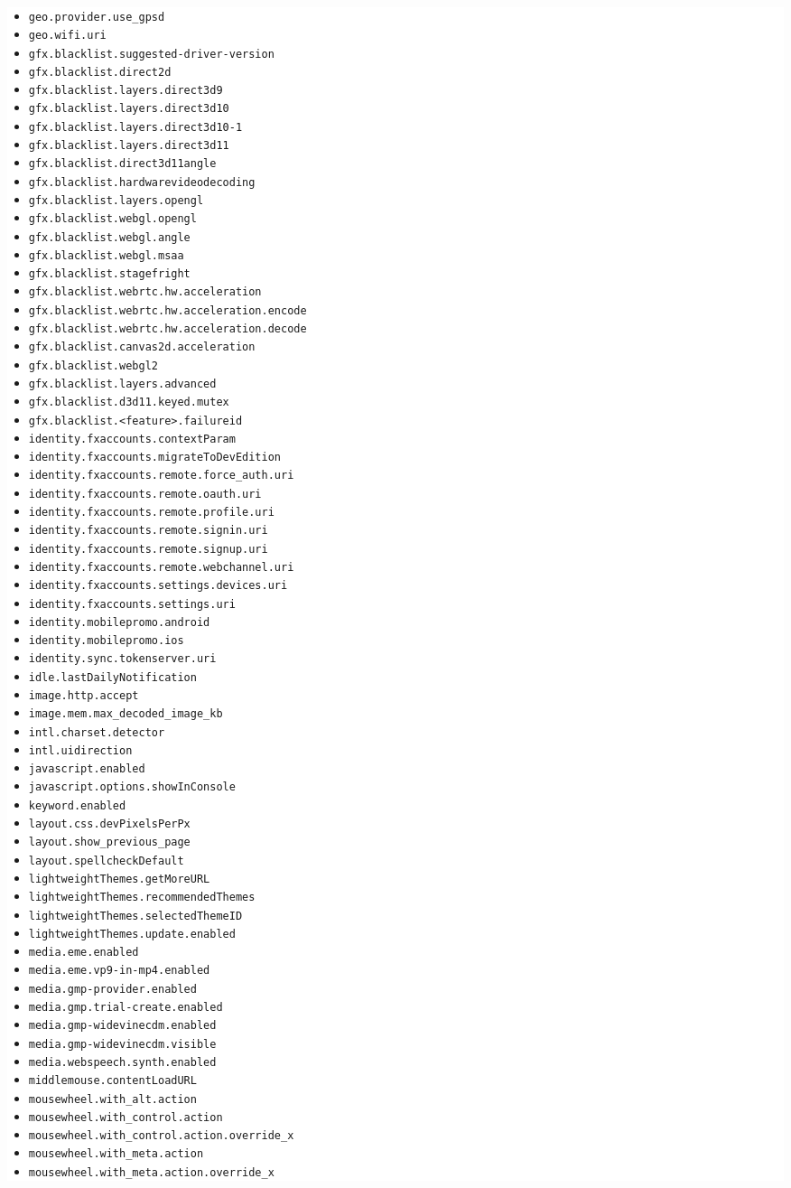 * `geo.provider.use_gpsd`
* `geo.wifi.uri`
* `gfx.blacklist.suggested-driver-version`
* `gfx.blacklist.direct2d`
* `gfx.blacklist.layers.direct3d9`
* `gfx.blacklist.layers.direct3d10`
* `gfx.blacklist.layers.direct3d10-1`
* `gfx.blacklist.layers.direct3d11`
* `gfx.blacklist.direct3d11angle`
* `gfx.blacklist.hardwarevideodecoding`
* `gfx.blacklist.layers.opengl`
* `gfx.blacklist.webgl.opengl`
* `gfx.blacklist.webgl.angle`
* `gfx.blacklist.webgl.msaa`
* `gfx.blacklist.stagefright`
* `gfx.blacklist.webrtc.hw.acceleration`
* `gfx.blacklist.webrtc.hw.acceleration.encode`
* `gfx.blacklist.webrtc.hw.acceleration.decode`
* `gfx.blacklist.canvas2d.acceleration`
* `gfx.blacklist.webgl2`
* `gfx.blacklist.layers.advanced`
* `gfx.blacklist.d3d11.keyed.mutex`
* `gfx.blacklist.<feature>.failureid`
* `identity.fxaccounts.contextParam`
* `identity.fxaccounts.migrateToDevEdition`
* `identity.fxaccounts.remote.force_auth.uri`
* `identity.fxaccounts.remote.oauth.uri`
* `identity.fxaccounts.remote.profile.uri`
* `identity.fxaccounts.remote.signin.uri`
* `identity.fxaccounts.remote.signup.uri`
* `identity.fxaccounts.remote.webchannel.uri`
* `identity.fxaccounts.settings.devices.uri`
* `identity.fxaccounts.settings.uri`
* `identity.mobilepromo.android`
* `identity.mobilepromo.ios`
* `identity.sync.tokenserver.uri`
* `idle.lastDailyNotification`
* `image.http.accept`
* `image.mem.max_decoded_image_kb`
* `intl.charset.detector`
* `intl.uidirection`
* `javascript.enabled`
* `javascript.options.showInConsole`
* `keyword.enabled`
* `layout.css.devPixelsPerPx`
* `layout.show_previous_page`
* `layout.spellcheckDefault`
* `lightweightThemes.getMoreURL`
* `lightweightThemes.recommendedThemes`
* `lightweightThemes.selectedThemeID`
* `lightweightThemes.update.enabled`
* `media.eme.enabled`
* `media.eme.vp9-in-mp4.enabled`
* `media.gmp-provider.enabled`
* `media.gmp.trial-create.enabled`
* `media.gmp-widevinecdm.enabled`
* `media.gmp-widevinecdm.visible`
* `media.webspeech.synth.enabled`
* `middlemouse.contentLoadURL`
* `mousewheel.with_alt.action`
* `mousewheel.with_control.action`
* `mousewheel.with_control.action.override_x`
* `mousewheel.with_meta.action`
* `mousewheel.with_meta.action.override_x`